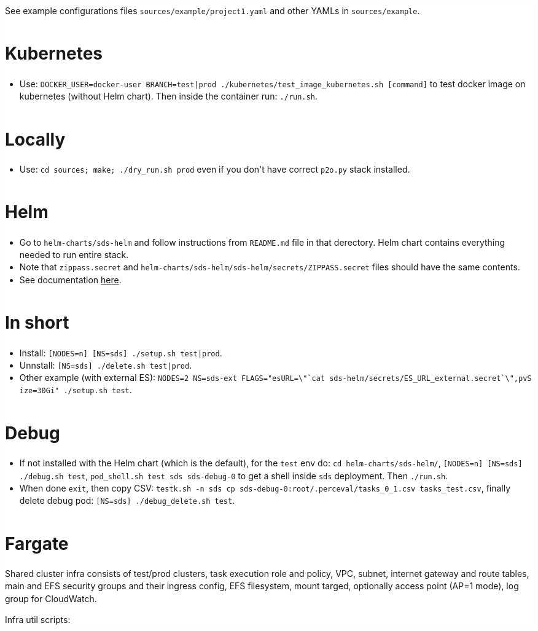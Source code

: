 See example configurations files `sources/example/project1.yaml` and other YAMLs in `sources/example`.


# Kubernetes

- Use: `DOCKER_USER=docker-user BRANCH=test|prod ./kubernetes/test_image_kubernetes.sh [command]` to test docker image on kubernetes (without Helm chart). Then inside the container run: `./run.sh`.


# Locally

- Use: `cd sources; make; ./dry_run.sh prod` even if you don't have correct `p2o.py` stack installed.


# Helm

- Go to `helm-charts/sds-helm` and follow instructions from `README.md` file in that derectory. Helm chart contains everything needed to run entire stack.
- Note that `zippass.secret` and `helm-charts/sds-helm/sds-helm/secrets/ZIPPASS.secret` files should have the same contents.
- See documentation [here](https://github.com/LF-Engineering/sync-data-sources/blob/master/helm-charts/sds-helm/README.md).


# In short

- Install: `[NODES=n] [NS=sds] ./setup.sh test|prod`.
- Unnstall: `[NS=sds] ./delete.sh test|prod`.
- Other example (with external ES): `` NODES=2 NS=sds-ext FLAGS="esURL=\"`cat sds-helm/secrets/ES_URL_external.secret`\",pvSize=30Gi" ./setup.sh test ``.


# Debug

- If not installed with the Helm chart (which is the default), for the `test` env do: `cd helm-charts/sds-helm/`, `[NODES=n] [NS=sds] ./debug.sh test`, `pod_shell.sh test sds sds-debug-0` to get a shell inside `sds` deployment. Then `./run.sh`.
- When done `exit`, then copy CSV: `testk.sh -n sds cp sds-debug-0:root/.perceval/tasks_0_1.csv tasks_test.csv`, finally delete debug pod: `[NS=sds] ./debug_delete.sh test`.


# Fargate

Shared cluster infra consists of test/prod clusters, task execution role and policy, VPC, subnet, internet gateway and route tables, main and EFS security groups and their ingress config, EFS filesystem, mount targed, optionally access point (AP=1 mode), log group for CloudWatch.

Infra util scripts:
